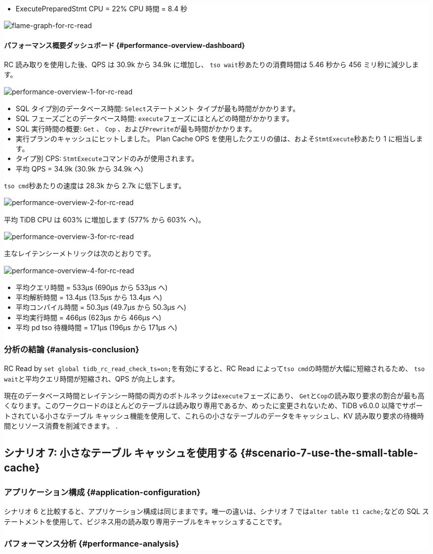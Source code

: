-   ExecutePreparedStmt CPU = 22% CPU 時間 = 8.4 秒

![flame-graph-for-rc-read](https://docs-download.pingcap.com/media/images/docs/performance/6.2.2.png)

#### パフォーマンス概要ダッシュボード {#performance-overview-dashboard}

RC 読み取りを使用した後、QPS は 30.9k から 34.9k に増加し、 `tso wait`秒あたりの消費時間は 5.46 秒から 456 ミリ秒に減少します。

![performance-overview-1-for-rc-read](https://docs-download.pingcap.com/media/images/docs/performance/j-6.png)

-   SQL タイプ別のデータベース時間: `Select`ステートメント タイプが最も時間がかかります。
-   SQL フェーズごとのデータベース時間: `execute`フェーズにほとんどの時間がかかります。
-   SQL 実行時間の概要: `Get` 、 `Cop` 、および`Prewrite`が最も時間がかかります。
-   実行プランのキャッシュにヒットしました。 Plan Cache OPS を使用したクエリの値は、およそ`StmtExecute`秒あたり 1 に相当します。
-   タイプ別 CPS: `StmtExecute`コマンドのみが使用されます。
-   平均 QPS = 34.9k (30.9k から 34.9k へ)

`tso cmd`秒あたりの速度は 28.3k から 2.7k に低下します。

![performance-overview-2-for-rc-read](https://docs-download.pingcap.com/media/images/docs/performance/j-6-cmd.png)

平均 TiDB CPU は 603% に増加します (577% から 603% へ)。

![performance-overview-3-for-rc-read](https://docs-download.pingcap.com/media/images/docs/performance/j-6-cpu.png)

主なレイテンシーメトリックは次のとおりです。

![performance-overview-4-for-rc-read](https://docs-download.pingcap.com/media/images/docs/performance/j-6-duration.png)

-   平均クエリ時間 = 533μs (690μs から 533μs へ)
-   平均解析時間 = 13.4μs (13.5μs から 13.4μs へ)
-   平均コンパイル時間 = 50.3μs (49.7μs から 50.3μs へ)
-   平均実行時間 = 466μs (623μs から 466μs へ)
-   平均 pd tso 待機時間 = 171μs (196μs から 171μs へ)

### 分析の結論 {#analysis-conclusion}

RC Read by `set global tidb_rc_read_check_ts=on;`を有効にすると、RC Read によって`tso cmd`の時間が大幅に短縮されるため、 `tso wait`と平均クエリ時間が短縮され、QPS が向上します。

現在のデータベース時間とレイテンシー時間の両方のボトルネックは`execute`フェーズにあり、 `Get`と`Cop`の読み取り要求の割合が最も高くなります。このワークロードのほとんどのテーブルは読み取り専用であるか、めったに変更されないため、TiDB v6.0.0 以降でサポートされている小さなテーブル キャッシュ機能を使用して、これらの小さなテーブルのデータをキャッシュし、KV 読み取り要求の待機時間とリソース消費を削減できます。 .

## シナリオ 7: 小さなテーブル キャッシュを使用する {#scenario-7-use-the-small-table-cache}

### アプリケーション構成 {#application-configuration}

シナリオ 6 と比較すると、アプリケーション構成は同じままです。唯一の違いは、シナリオ 7 では`alter table t1 cache;`などの SQL ステートメントを使用して、ビジネス用の読み取り専用テーブルをキャッシュすることです。

### パフォーマンス分析 {#performance-analysis}
